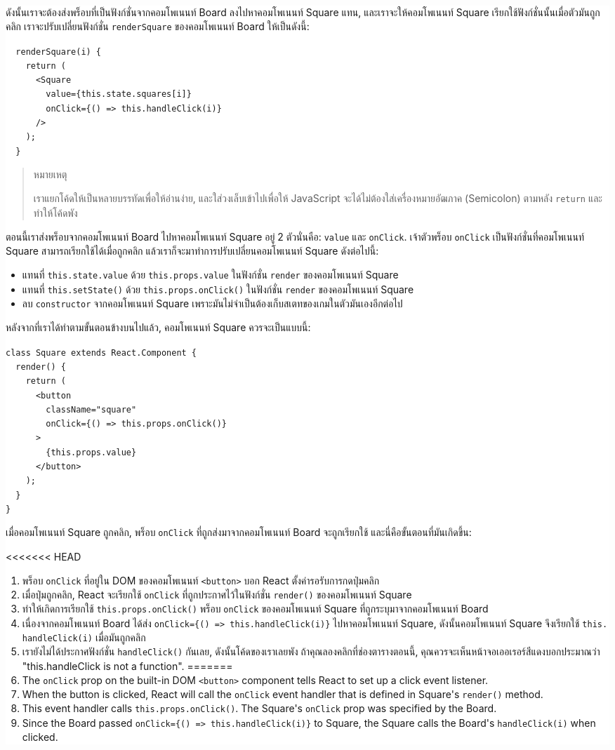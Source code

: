 ดังนั้นเราจะต้องส่งพร็อบที่เป็นฟังก์ชั่นจากคอมโพเนนท์ Board ลงไปหาคอมโพเนนท์ Square แทน, และเราจะให้คอมโพเนนท์ Square เรียกใช้ฟังก์ชั่นนั้นเมื่อตัวมันถูกคลิก เราจะปรับเปลี่ยนฟังก์ชั่น `renderSquare` ของคอมโพเนนท์ Board ให้เป็นดังนี้:

```javascript{5}
  renderSquare(i) {
    return (
      <Square
        value={this.state.squares[i]}
        onClick={() => this.handleClick(i)}
      />
    );
  }
```

>หมายเหตุ
>
>เราแยกโค้ดให้เป็นหลายบรรทัดเพื่อให้อ่านง่าย, และใส่วงเล็บเข้าไปเพื่อให้ JavaScript จะได้ไม่ต้องใส่เครื่องหมายอัฒภาค (Semicolon) ตามหลัง `return` และทำให้โค้ดพัง

ตอนนี้เราส่งพร็อบจากคอมโพเนนท์ Board ไปหาคอมโพเนนท์ Square อยู่ 2 ตัวนั่นคือ: `value` และ `onClick`. เจ้าตัวพร็อบ `onClick` เป็นฟังก์ชั่นที่คอมโพเนนท์ Square สามารถเรียกใช้ได้เมื่อถูกคลิก แล้วเราก็จะมาทำการปรับเปลี่ยนคอมโพเนนท์ Square ดังต่อไปนี้:

* แทนที่ `this.state.value` ด้วย `this.props.value` ในฟังก์ชั่น `render` ของคอมโพเนนท์ Square
* แทนที่ `this.setState()` ด้วย `this.props.onClick()` ในฟังก์ชั่น `render` ของคอมโพเนนท์ Square
* ลบ `constructor` จากคอมโพเนนท์ Square เพราะมันไม่จำเป็นต้องเก็บสเตทของเกมในตัวมันเองอีกต่อไป

หลังจากที่เราได้ทำตามขั้นตอนข้างบนไปแล้ว, คอมโพเนนท์ Square ควรจะเป็นแบบนี้:

```javascript{1,2,6,8}
class Square extends React.Component {
  render() {
    return (
      <button
        className="square"
        onClick={() => this.props.onClick()}
      >
        {this.props.value}
      </button>
    );
  }
}
```

เมื่อคอมโพเนนท์ Square ถูกคลิก, พร็อบ `onClick` ที่ถูกส่งมาจากคอมโพเนนท์ Board จะถูกเรียกใช้ และนี่คือขั้นตอนที่มันเกิดขึ้น:

<<<<<<< HEAD
1. พร็อบ `onClick` ที่อยู่ใน DOM ของคอมโพเนนท์ `<button>` บอก React ตั้งค่ารอรับการกดปุ่มคลิก
2. เมื่อปุ่มถูกคลิก, React จะเรียกใช้ `onClick` ที่ถูกประกาศไว้ในฟังก์ชั่น `render()` ของคอมโพเนนท์ Square
3. ทำให้เกิดการเรียกใช้ `this.props.onClick()` พร็อบ `onClick` ของคอมโพเนนท์ Square ที่ถูกระบุมาจากคอมโพเนนท์ Board
4. เนื่องจากคอมโพเนนท์ Board ได้ส่ง `onClick={() => this.handleClick(i)}` ไปหาคอมโพเนนท์ Square, ดังนั้นคอมโพเนนท์ Square จึงเรียกใช้ `this.handleClick(i)` เมื่อมันถูกคลิก
5. เรายังไม่ได้ประกาศฟังก์ชั่น `handleClick()` กันเลย, ดังนั้นโค้ดของเราเลยพัง ถ้าคุณลองคลิกที่ช่องตารางตอนนี้, คุณควรจะเห็นหน้าจอเออเรอร์สีแดงบอกประมาณว่า "this.handleClick is not a function".
=======
1. The `onClick` prop on the built-in DOM `<button>` component tells React to set up a click event listener.
2. When the button is clicked, React will call the `onClick` event handler that is defined in Square's `render()` method.
3. This event handler calls `this.props.onClick()`. The Square's `onClick` prop was specified by the Board.
4. Since the Board passed `onClick={() => this.handleClick(i)}` to Square, the Square calls the Board's `handleClick(i)` when clicked.